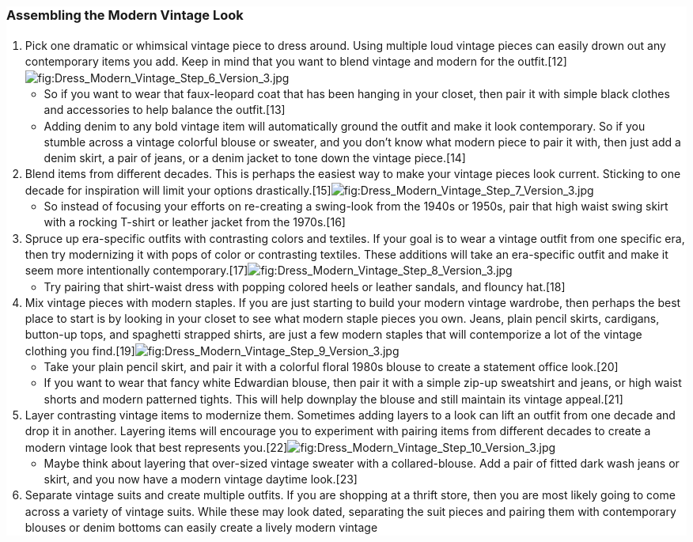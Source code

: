 ### Assembling the Modern Vintage Look

1.  Pick one dramatic or whimsical vintage piece to dress around. Using
    multiple loud vintage pieces can easily drown out any contemporary
    items you add. Keep in mind that you want to blend vintage and
    modern for the
    outfit.[12]![](Dress_Modern_Vintage_Step_6_Version_3.jpg "fig:Dress_Modern_Vintage_Step_6_Version_3.jpg")
    -   So if you want to wear that faux-leopard coat that has been
        hanging in your closet, then pair it with simple black clothes
        and accessories to help balance the outfit.[13]
    -   Adding denim to any bold vintage item will automatically ground
        the outfit and make it look contemporary. So if you stumble
        across a vintage colorful blouse or sweater, and you don’t know
        what modern piece to pair it with, then just add a denim skirt,
        a pair of jeans, or a denim jacket to tone down the vintage
        piece.[14]
2.  Blend items from different decades. This is perhaps the easiest way
    to make your vintage pieces look current. Sticking to one decade for
    inspiration will limit your options
    drastically.[15]![](Dress_Modern_Vintage_Step_7_Version_3.jpg "fig:Dress_Modern_Vintage_Step_7_Version_3.jpg")
    -   So instead of focusing your efforts on re-creating a swing-look
        from the 1940s or 1950s, pair that high waist swing skirt with a
        rocking T-shirt or leather jacket from the 1970s.[16]
3.  Spruce up era-specific outfits with contrasting colors and textiles.
    If your goal is to wear a vintage outfit from one specific era, then
    try modernizing it with pops of color or contrasting textiles. These
    additions will take an era-specific outfit and make it seem more
    intentionally
    contemporary.[17]![](Dress_Modern_Vintage_Step_8_Version_3.jpg "fig:Dress_Modern_Vintage_Step_8_Version_3.jpg")
    -   Try pairing that shirt-waist dress with popping colored heels or
        leather sandals, and flouncy hat.[18]
4.  Mix vintage pieces with modern staples. If you are just starting to
    build your modern vintage wardrobe, then perhaps the best place to
    start is by looking in your closet to see what modern staple pieces
    you own. Jeans, plain pencil skirts, cardigans, button-up tops, and
    spaghetti strapped shirts, are just a few modern staples that will
    contemporize a lot of the vintage clothing you
    find.[19]![](Dress_Modern_Vintage_Step_9_Version_3.jpg "fig:Dress_Modern_Vintage_Step_9_Version_3.jpg")
    -   Take your plain pencil skirt, and pair it with a colorful floral
        1980s blouse to create a statement office look.[20]
    -   If you want to wear that fancy white Edwardian blouse, then pair
        it with a simple zip-up sweatshirt and jeans, or high waist
        shorts and modern patterned tights. This will help downplay the
        blouse and still maintain its vintage appeal.[21]
5.  Layer contrasting vintage items to modernize them. Sometimes adding
    layers to a look can lift an outfit from one decade and drop it in
    another. Layering items will encourage you to experiment with
    pairing items from different decades to create a modern vintage look
    that best represents
    you.[22]![](Dress_Modern_Vintage_Step_10_Version_3.jpg "fig:Dress_Modern_Vintage_Step_10_Version_3.jpg")
    -   Maybe think about layering that over-sized vintage sweater with
        a collared-blouse. Add a pair of fitted dark wash jeans or
        skirt, and you now have a modern vintage daytime look.[23]
6.  Separate vintage suits and create multiple outfits. If you are
    shopping at a thrift store, then you are most likely going to come
    across a variety of vintage suits. While these may look dated,
    separating the suit pieces and pairing them with contemporary
    blouses or denim bottoms can easily create a lively modern vintage
